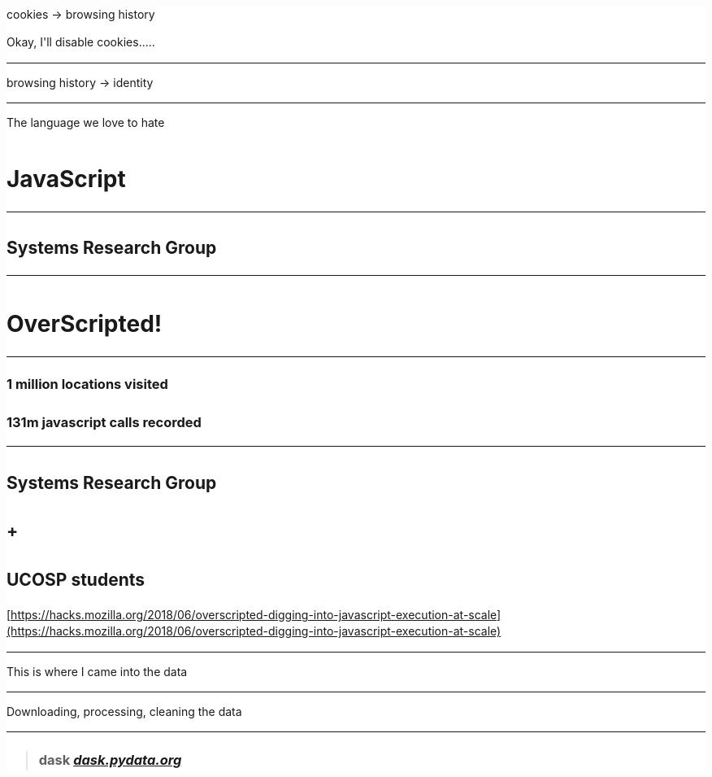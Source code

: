 
cookies -> browsing history

Okay, I'll disable cookies.....

---

browsing history -> identity

---

The language we love to hate

# JavaScript

---

## Systems Research Group

---

# OverScripted!

---

### 1 million locations visited

### 131m javascript calls recorded

---

## Systems Research Group

## + 

## UCOSP students

[https://hacks.mozilla.org/2018/06/overscripted-digging-into-javascript-execution-at-scale](https://hacks.mozilla.org/2018/06/overscripted-digging-into-javascript-execution-at-scale)

---

This is where I came into the data

---

Downloading, processing, cleaning the data 

---

> ### dask <cite>[dask.pydata.org](https://dask.pydata.org)</cite>

